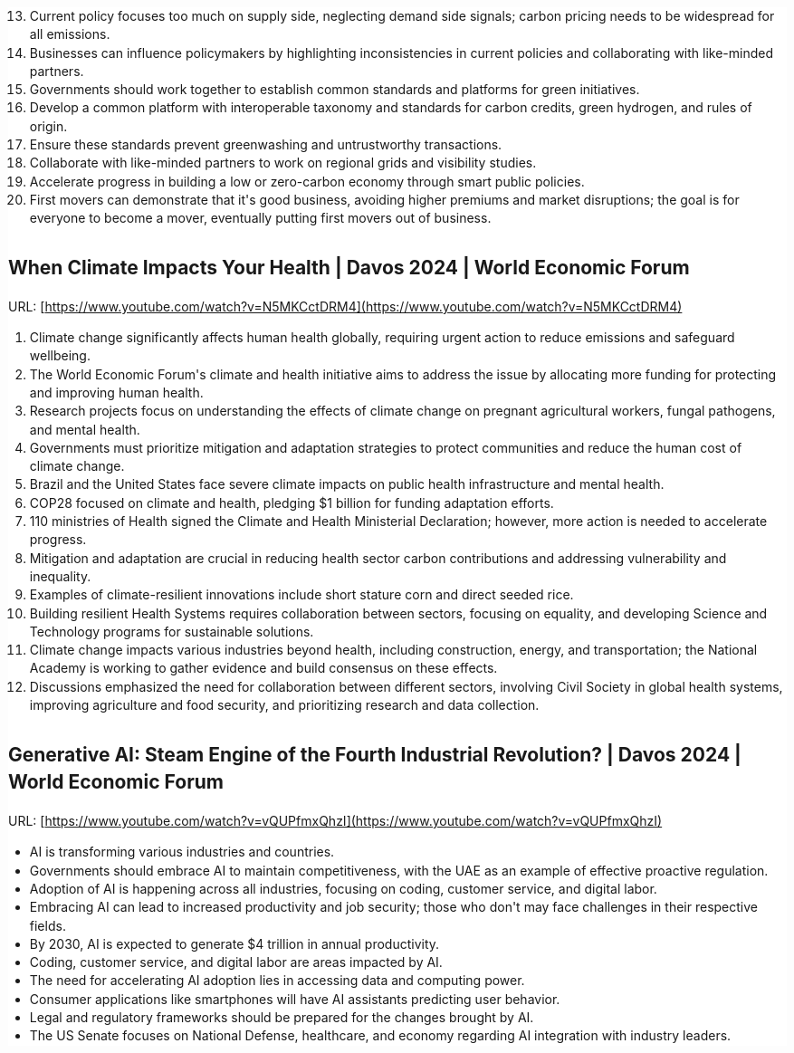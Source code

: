 13. Current policy focuses too much on supply side, neglecting demand side signals; carbon pricing needs to be widespread for all emissions.
14. Businesses can influence policymakers by highlighting inconsistencies in current policies and collaborating with like-minded partners.
15. Governments should work together to establish common standards and platforms for green initiatives.
16. Develop a common platform with interoperable taxonomy and standards for carbon credits, green hydrogen, and rules of origin.
17. Ensure these standards prevent greenwashing and untrustworthy transactions.
18. Collaborate with like-minded partners to work on regional grids and visibility studies.
19. Accelerate progress in building a low or zero-carbon economy through smart public policies.
20. First movers can demonstrate that it's good business, avoiding higher premiums and market disruptions; the goal is for everyone to become a mover, eventually putting first movers out of business.


## When Climate Impacts Your Health | Davos 2024 | World Economic Forum

URL: [https://www.youtube.com/watch?v=N5MKCctDRM4](https://www.youtube.com/watch?v=N5MKCctDRM4)

 1. Climate change significantly affects human health globally, requiring urgent action to reduce emissions and safeguard wellbeing.
2. The World Economic Forum's climate and health initiative aims to address the issue by allocating more funding for protecting and improving human health.
3. Research projects focus on understanding the effects of climate change on pregnant agricultural workers, fungal pathogens, and mental health.
4. Governments must prioritize mitigation and adaptation strategies to protect communities and reduce the human cost of climate change.
5. Brazil and the United States face severe climate impacts on public health infrastructure and mental health.
6. COP28 focused on climate and health, pledging $1 billion for funding adaptation efforts.
7. 110 ministries of Health signed the Climate and Health Ministerial Declaration; however, more action is needed to accelerate progress.
8. Mitigation and adaptation are crucial in reducing health sector carbon contributions and addressing vulnerability and inequality.
9. Examples of climate-resilient innovations include short stature corn and direct seeded rice.
10. Building resilient Health Systems requires collaboration between sectors, focusing on equality, and developing Science and Technology programs for sustainable solutions.
11. Climate change impacts various industries beyond health, including construction, energy, and transportation; the National Academy is working to gather evidence and build consensus on these effects.
12. Discussions emphasized the need for collaboration between different sectors, involving Civil Society in global health systems, improving agriculture and food security, and prioritizing research and data collection.


## Generative AI: Steam Engine of the Fourth Industrial Revolution? | Davos 2024 | World Economic Forum

URL: [https://www.youtube.com/watch?v=vQUPfmxQhzI](https://www.youtube.com/watch?v=vQUPfmxQhzI)

 - AI is transforming various industries and countries.
- Governments should embrace AI to maintain competitiveness, with the UAE as an example of effective proactive regulation.
- Adoption of AI is happening across all industries, focusing on coding, customer service, and digital labor.
- Embracing AI can lead to increased productivity and job security; those who don't may face challenges in their respective fields.
- By 2030, AI is expected to generate $4 trillion in annual productivity.
- Coding, customer service, and digital labor are areas impacted by AI.
- The need for accelerating AI adoption lies in accessing data and computing power.
- Consumer applications like smartphones will have AI assistants predicting user behavior.
- Legal and regulatory frameworks should be prepared for the changes brought by AI.
- The US Senate focuses on National Defense, healthcare, and economy regarding AI integration with industry leaders.
